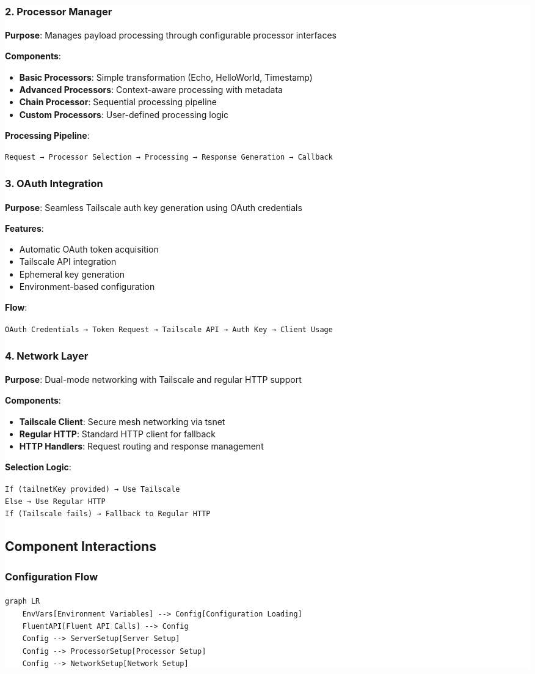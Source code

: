 ### 2. **Processor Manager**
**Purpose**: Manages payload processing through configurable processor interfaces

**Components**:
- **Basic Processors**: Simple transformation (Echo, HelloWorld, Timestamp)
- **Advanced Processors**: Context-aware processing with metadata
- **Chain Processor**: Sequential processing pipeline
- **Custom Processors**: User-defined processing logic

**Processing Pipeline**:
```
Request → Processor Selection → Processing → Response Generation → Callback
```

### 3. **OAuth Integration**
**Purpose**: Seamless Tailscale auth key generation using OAuth credentials

**Features**:
- Automatic OAuth token acquisition
- Tailscale API integration
- Ephemeral key generation
- Environment-based configuration

**Flow**:
```
OAuth Credentials → Token Request → Tailscale API → Auth Key → Client Usage
```

### 4. **Network Layer**
**Purpose**: Dual-mode networking with Tailscale and regular HTTP support

**Components**:
- **Tailscale Client**: Secure mesh networking via tsnet
- **Regular HTTP**: Standard HTTP client for fallback
- **HTTP Handlers**: Request routing and response management

**Selection Logic**:
```
If (tailnetKey provided) → Use Tailscale
Else → Use Regular HTTP
If (Tailscale fails) → Fallback to Regular HTTP
```

## Component Interactions

### **Configuration Flow**
```mermaid
graph LR
    EnvVars[Environment Variables] --> Config[Configuration Loading]
    FluentAPI[Fluent API Calls] --> Config
    Config --> ServerSetup[Server Setup]
    Config --> ProcessorSetup[Processor Setup]
    Config --> NetworkSetup[Network Setup]
```
